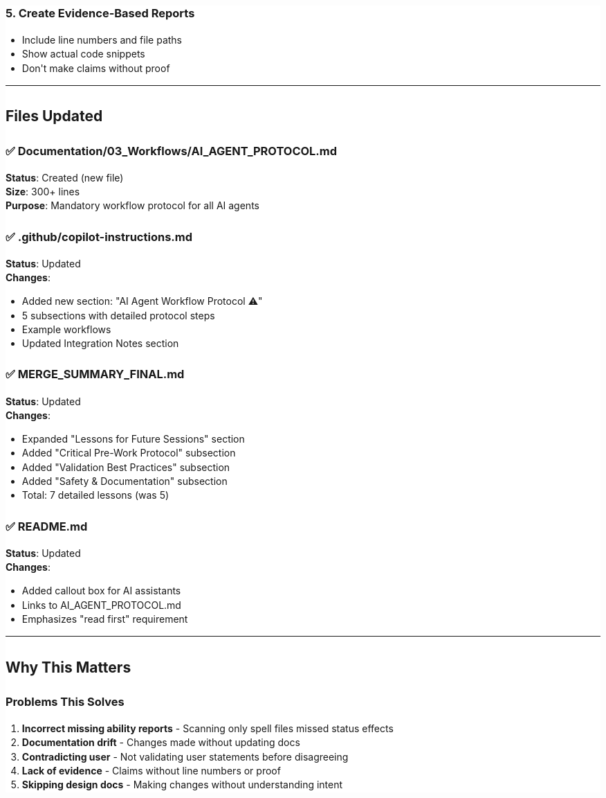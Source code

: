 ### 5. Create Evidence-Based Reports
- Include line numbers and file paths
- Show actual code snippets
- Don't make claims without proof

---

## Files Updated

### ✅ Documentation/03_Workflows/AI_AGENT_PROTOCOL.md
**Status**: Created (new file)  
**Size**: 300+ lines  
**Purpose**: Mandatory workflow protocol for all AI agents

### ✅ .github/copilot-instructions.md
**Status**: Updated  
**Changes**: 
- Added new section: "AI Agent Workflow Protocol ⚠️"
- 5 subsections with detailed protocol steps
- Example workflows
- Updated Integration Notes section

### ✅ MERGE_SUMMARY_FINAL.md
**Status**: Updated  
**Changes**:
- Expanded "Lessons for Future Sessions" section
- Added "Critical Pre-Work Protocol" subsection
- Added "Validation Best Practices" subsection
- Added "Safety & Documentation" subsection
- Total: 7 detailed lessons (was 5)

### ✅ README.md
**Status**: Updated  
**Changes**:
- Added callout box for AI assistants
- Links to AI_AGENT_PROTOCOL.md
- Emphasizes "read first" requirement

---

## Why This Matters

### Problems This Solves
1. **Incorrect missing ability reports** - Scanning only spell files missed status effects
2. **Documentation drift** - Changes made without updating docs
3. **Contradicting user** - Not validating user statements before disagreeing
4. **Lack of evidence** - Claims without line numbers or proof
5. **Skipping design docs** - Making changes without understanding intent
